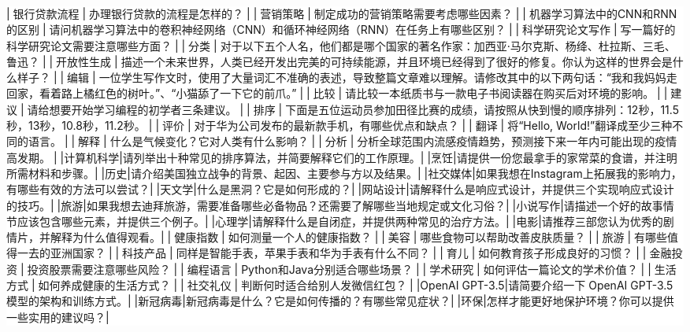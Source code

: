 | 银行贷款流程                      | 办理银行贷款的流程是怎样的？                                                                                                                                                                                                               |
| 营销策略                          | 制定成功的营销策略需要考虑哪些因素？                                                                                                                                                                                                       |
| 机器学习算法中的CNN和RNN的区别 | 请问机器学习算法中的卷积神经网络（CNN）和循环神经网络（RNN）在任务上有哪些区别？                                                                                                                                                     |
| 科学研究论文写作                  | 写一篇好的科学研究论文需要注意哪些方面？                                                                                                                                                                                                   |
| 分类 | 对于以下五个人名，他们都是哪个国家的著名作家：加西亚·马尔克斯、杨绛、杜拉斯、三毛、鲁迅？ |
| 开放性生成 | 描述一个未来世界，人类已经开发出完美的可持续能源，并且环境已经得到了很好的修复。你认为这样的世界会是什么样子？ |
| 编辑 | 一位学生写作文时，使用了大量词汇不准确的表述，导致整篇文章难以理解。请修改其中的以下两句话：“我和我妈妈走回家，看着路上橘红色的树叶。”、“小猫舔了一下它的前爪。” |
| 比较 | 请比较一本纸质书与一款电子书阅读器在购买后对环境的影响。 |
| 建议 | 请给想要开始学习编程的初学者三条建议。 |
| 排序 | 下面是五位运动员参加田径比赛的成绩，请按照从快到慢的顺序排列：12秒，11.5秒，13秒，10.8秒，11.2秒。 |
| 评价 | 对于华为公司发布的最新款手机，有哪些优点和缺点？ |
| 翻译 | 将“Hello, World!”翻译成至少三种不同的语言。 |
| 解释 | 什么是气候变化？它对人类有什么影响？ |
| 分析 | 分析全球范围内流感疫情趋势，预测接下来一年内可能出现的疫情高发期。 |
|计算机科学|请列举出十种常见的排序算法，并简要解释它们的工作原理。|
|烹饪|请提供一份您最拿手的家常菜的食谱，并注明所需材料和步骤。|
|历史|请介绍美国独立战争的背景、起因、主要参与方以及结果。|
|社交媒体|如果我想在Instagram上拓展我的影响力，有哪些有效的方法可以尝试？|
|天文学|什么是黑洞？它是如何形成的？|
|网站设计|请解释什么是响应式设计，并提供三个实现响应式设计的技巧。|
|旅游|如果我想去迪拜旅游，需要准备哪些必备物品？还需要了解哪些当地规定或文化习俗？|
|小说写作|请描述一个好的故事情节应该包含哪些元素，并提供三个例子。|
|心理学|请解释什么是自闭症，并提供两种常见的治疗方法。|
|电影|请推荐三部您认为优秀的剧情片，并解释为什么值得观看。|
| 健康指数 | 如何测量一个人的健康指数？ |
| 美容 | 哪些食物可以帮助改善皮肤质量？ |
| 旅游 | 有哪些值得一去的亚洲国家？ |
| 科技产品 | 同样是智能手表，苹果手表和华为手表有什么不同？ |
| 育儿 | 如何教育孩子形成良好的习惯？ |
| 金融投资 | 投资股票需要注意哪些风险？ |
| 编程语言 | Python和Java分别适合哪些场景？ |
| 学术研究 | 如何评估一篇论文的学术价值？ |
| 生活方式 | 如何养成健康的生活方式？ |
| 社交礼仪 | 判断何时适合给别人发微信红包？ |
|OpenAI GPT-3.5|请简要介绍一下 OpenAI GPT-3.5 模型的架构和训练方式。|
|新冠病毒|新冠病毒是什么？它是如何传播的？有哪些常见症状？|
|环保|怎样才能更好地保护环境？你可以提供一些实用的建议吗？|